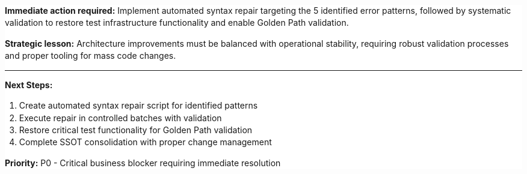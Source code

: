 **Immediate action required:** Implement automated syntax repair targeting the 5 identified error patterns, followed by systematic validation to restore test infrastructure functionality and enable Golden Path validation.

**Strategic lesson:** Architecture improvements must be balanced with operational stability, requiring robust validation processes and proper tooling for mass code changes.

---

**Next Steps:**
1. Create automated syntax repair script for identified patterns
2. Execute repair in controlled batches with validation
3. Restore critical test functionality for Golden Path validation
4. Complete SSOT consolidation with proper change management

**Priority:** P0 - Critical business blocker requiring immediate resolution